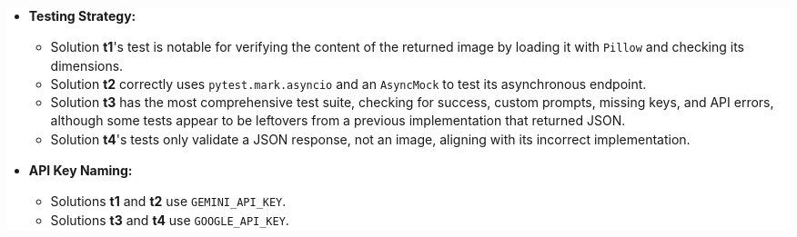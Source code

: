 *   **Testing Strategy:**
    *   Solution **t1**'s test is notable for verifying the content of the returned image by loading it with `Pillow` and checking its dimensions.
    *   Solution **t2** correctly uses `pytest.mark.asyncio` and an `AsyncMock` to test its asynchronous endpoint.
    *   Solution **t3** has the most comprehensive test suite, checking for success, custom prompts, missing keys, and API errors, although some tests appear to be leftovers from a previous implementation that returned JSON.
    *   Solution **t4**'s tests only validate a JSON response, not an image, aligning with its incorrect implementation.

*   **API Key Naming:**
    *   Solutions **t1** and **t2** use `GEMINI_API_KEY`.
    *   Solutions **t3** and **t4** use `GOOGLE_API_KEY`.
